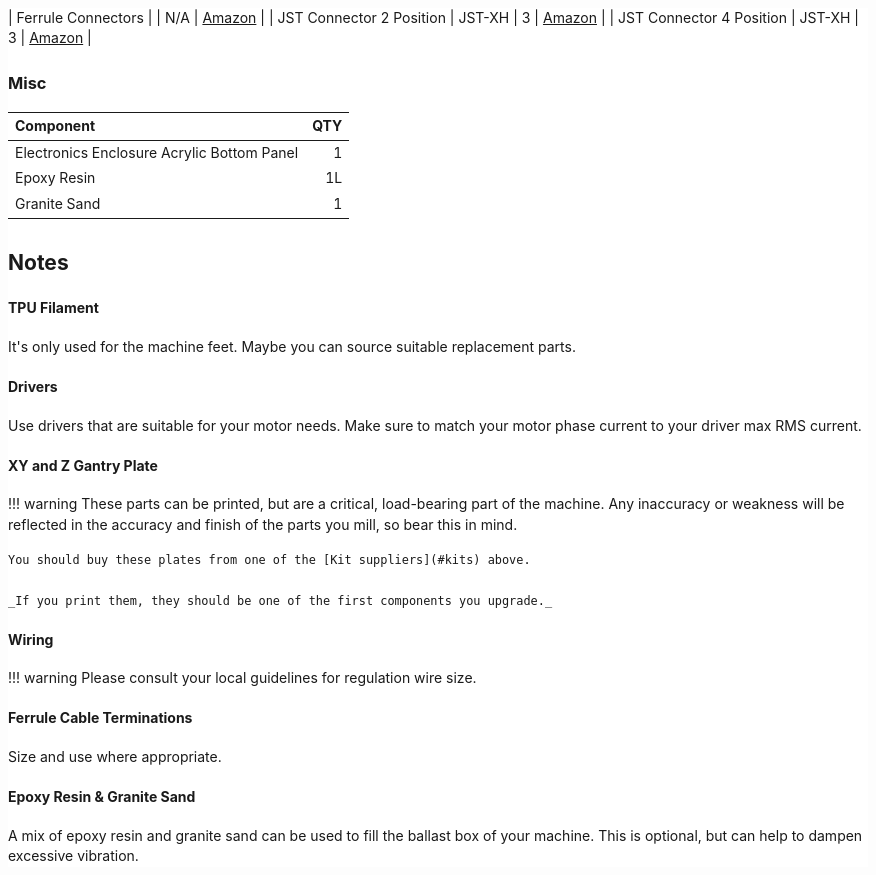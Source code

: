 | Ferrule Connectors                                 |                             | N/A     | [Amazon](https://amzn.to/3wu2NYK)                  |
| JST Connector 2 Position                           | JST-XH                      | 3       | [Amazon](https://amzn.to/3G0HRvs)                  |
| JST Connector 4 Position                           | JST-XH                      | 3       | [Amazon](https://amzn.to/3G0HRvs)                  |

### Misc

| **Component**                              | **QTY** |
|:-------------------------------------------|--------:|
| Electronics Enclosure Acrylic Bottom Panel | 1       |
| Epoxy Resin                                | 1L      |
| Granite Sand                               | 1       |

## Notes

#### TPU Filament

It's only used for the machine feet. Maybe you can source suitable replacement parts.

#### Drivers

Use drivers that are suitable for your motor needs. Make sure to match your motor phase current to your driver max RMS current.

#### XY and Z Gantry Plate

!!! warning
    These parts can be printed, but are a critical, load-bearing part of the machine.
    Any inaccuracy or weakness will be reflected in the accuracy and finish of
    the parts you mill, so bear this in mind.

    You should buy these plates from one of the [Kit suppliers](#kits) above.

    _If you print them, they should be one of the first components you upgrade._



#### Wiring
!!! warning
    Please consult your local guidelines for regulation wire size.

#### Ferrule Cable Terminations

Size and use where appropriate.

#### Epoxy Resin & Granite Sand

A mix of epoxy resin and granite sand can be used to fill the ballast box of your machine. This is optional, but can help to dampen excessive vibration.
